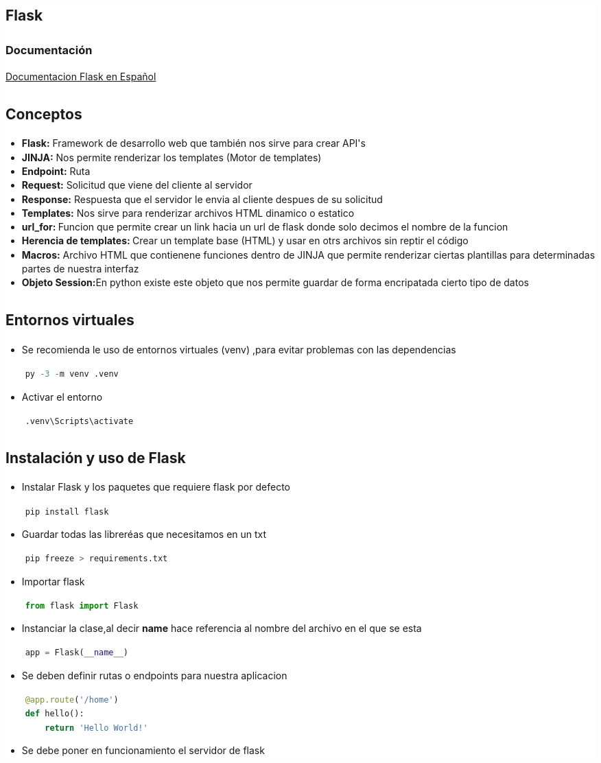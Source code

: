 ## Flask
### Documentación
[Documentacion Flask en Español](https://flask.palletsprojects.com/es/stable/)

<nav>

</nav>

<h2>Conceptos</h2>
<ul>
    <li><b>Flask:</b> Framework de desarrollo web que también nos sirve para crear API's</li>
    <li><b>JINJA:</b> Nos permite renderizar los templates (Motor de templates)</li>
    <li><b>Endpoint:</b> Ruta</li>
    <li><b>Request:</b> Solicitud que viene del cliente al servidor</li>
    <li><b>Response:</b> Respuesta que el servidor le envia al cliente despues de su solicitud</li>
    <li><b>Templates:</b> Nos sirve para renderizar archivos HTML dinamico o estatico</li>
    <li><b>url_for: </b>Funcion que permite crear un link hacia un url de flask donde solo decimos el nombre de la funcion  </li>
    <li><b>Herencia de templates: </b>Crear un template base (HTML) y usar en otrs archivos sin reptir el código</li>
    <li><b>Macros:</b> Archivo HTML que contienene funciones dentro de JINJA que permite renderizar ciertas plantillas para determinadas partes de nuestra interfaz </li>
    <li><b>Objeto Session:</b>En python existe este objeto que nos permite guardar de forma encripatada cierto tipo de datos </li>
    <!--<li><b></b> </li>-->
</ul>

<section>
<h2>Entornos virtuales</h2>

- Se recomienda le uso de entornos virtuales (venv) ,para evitar problemas con las dependencias 

```python
    py -3 -m venv .venv
```
- Activar el entorno
```python
    .venv\Scripts\activate
```
</section>

<section>
<h2>Instalación y uso de Flask</h2>

- Instalar Flask y los paquetes que requiere flask por defecto
```python
    pip install flask
```
- Guardar todas las libreréas que necesitamos en un txt 
```python
    pip freeze > requirements.txt
```

- Importar flask
```python
    from flask import Flask
```
- Instanciar la clase,al decir __name__ hace referencia al nombre del archivo en el que se esta
```python
    app = Flask(__name__)
```
- Se deben definir rutas o endpoints para nuestra aplicacion
```python
    @app.route('/home')
    def hello():
        return 'Hello World!'
```
- Se debe poner en funcionamiento el servidor de flask
```python
```